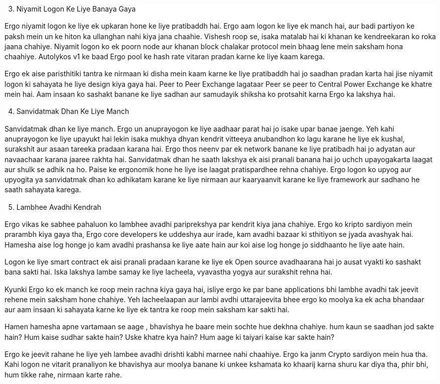 
3) Niyamit Logon Ke Liye Banaya Gaya

Ergo niyamit logon ke liye ek upkaran hone ke liye pratibaddh hai. Ergo aam logon ke liye ek manch 
hai, aur badi partiyon ke paksh mein un ke hiton ka ullanghan nahi kiya jana chaahie. Vishesh roop 
se, isaka matalab hai ki khanan ke kendreekaran ko roka jaana chahiye. Niyamit logon ko ek poorn 
node aur khanan block chalakar protocol mein bhaag lene mein saksham hona chaahiye. Autolykos v1 ke 
baad Ergo pool ke hash rate vitaran pradan karne ke liye kaam karega.



Ergo ek aise paristhitiki tantra ke nirmaan ki disha mein kaam karne ke liye pratibaddh hai jo 
saadhan pradan karta hai jise niyamit logon ki sahayata he liye design kiya gaya hai. Peer to Peer 
Exchange lagataar Peer se peer to Central Power Exchange ke khatre mein hai. Aam insaan ko sashakt 
banane ke liye sadhan aur samudayik  shiksha ko protsahit karna Ergo ka lakshya hai.






4) Sanvidatmak Dhan Ke Liye Manch

Sanvidatmak dhan ke liye manch. Ergo un anuprayogon ke liye aadhaar parat hai jo isake upar banae 
jaenge. Yeh kahi anuprayogon ke liye upayukt hai lekin isaka mukhya dhyan kendrit vitteeya 
anubandhon ko lagu karane he liye ek kushal, surakshit aur asaan tareeka pradaan karana hai. Ergo 
thos neenv par ek network banane ke liye pratibadh hai jo adyatan aur navaachaar karana jaaree 
rakhta hai. Sanvidatmak dhan he saath lakshya ek aisi pranali banana hai jo uchch upayogakarta 
laagat aur shulk se adhik na ho. Paise ke ergonomik hone he liye ise laagat pratispardhee rehna 
chahiye. Ergo logon ko upyog aur upyogita ya sanvidatmak dhan ko adhikatam karane ke liye nirmaan 
aur kaaryaanvit karane ke liye framework aur sadhano he saath sahayata karega.





5) Lambhee Avadhi Kendrah

Ergo vikas ke sabhee pahaluon ko lambhee avadhi pariprekshya par kendrit kiya jana chahiye. Ergo ko 
kripto sardiyon mein prarambh kiya gaya tha, Ergo core developers ke uddeshya aur irade, kam avadhi 
bazaar ki sthitiyon se jyada avashyak hai. Hamesha aise log honge jo kam avadhi prashansa ke liye 
aate hain aur koi aise log honge jo siddhaanto he liye aate hain.



Logon ke liye smart contract ek aisi pranali pradaan karane ke liye ek Open source avadhaarana hai 
jo ausat vyakti ko sashakt bana sakti hai. Iska lakshya lambe samay ke liye lacheela, vyavastha 
yogya aur surakshit rehna hai.

Kyunki Ergo ko ek manch ke roop mein rachna kiya gaya hai, isliye ergo ke par bane applications bhi 
lambhe avadhi tak jeevit rehene mein saksham hone chahiye. Yeh lacheelaapan aur lambi avdhi 
uttarajeevita bhee ergo ko moolya ka ek acha bhandaar aur aam insaan ki sahayata karne ke liye ek 
tantra ke roop mein saksham kar sakti hai.



Hamen hamesha apne vartamaan se aage , bhavishya he baare mein sochte hue dekhna chahiye. hum kaun 
se saadhan jod sakte hain? Hum kaise sudhar sakte hain? Uske khatre kya hain? Hum aage ki taiyari 
kaise kar sakte hain?

Ergo ke jeevit rahane he liye yeh lambee avadhi drishti kabhi marnee nahi chaahiye. Ergo ka janm 
Crypto sardiyon mein hua tha. Kahi logon ne vitarit pranaliyon ke bhavishya aur moolya banane ki 
unkee kshamata ko khaarij karna shuru kar diya tha, phir bhi, hum tikke rahe, nirmaan karte rahe.
